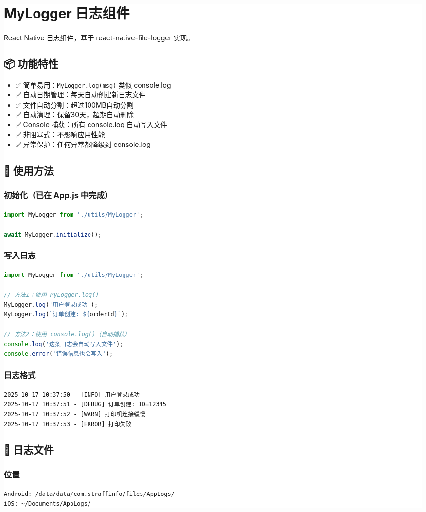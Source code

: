 # MyLogger 日志组件

React Native 日志组件，基于 react-native-file-logger 实现。

## 📦 功能特性

- ✅ 简单易用：`MyLogger.log(msg)` 类似 console.log
- ✅ 自动日期管理：每天自动创建新日志文件
- ✅ 文件自动分割：超过100MB自动分割
- ✅ 自动清理：保留30天，超期自动删除
- ✅ Console 捕获：所有 console.log 自动写入文件
- ✅ 非阻塞式：不影响应用性能
- ✅ 异常保护：任何异常都降级到 console.log

## 🚀 使用方法

### 初始化（已在 App.js 中完成）

```javascript
import MyLogger from './utils/MyLogger';

await MyLogger.initialize();
```

### 写入日志

```javascript
import MyLogger from './utils/MyLogger';

// 方法1：使用 MyLogger.log()
MyLogger.log('用户登录成功');
MyLogger.log(`订单创建: ${orderId}`);

// 方法2：使用 console.log()（自动捕获）
console.log('这条日志会自动写入文件');
console.error('错误信息也会写入');
```

### 日志格式

```
2025-10-17 10:37:50 - [INFO] 用户登录成功
2025-10-17 10:37:51 - [DEBUG] 订单创建: ID=12345
2025-10-17 10:37:52 - [WARN] 打印机连接缓慢
2025-10-17 10:37:53 - [ERROR] 打印失败
```

## 📁 日志文件

### 位置
```
Android: /data/data/com.straffinfo/files/AppLogs/
iOS: ~/Documents/AppLogs/
```
